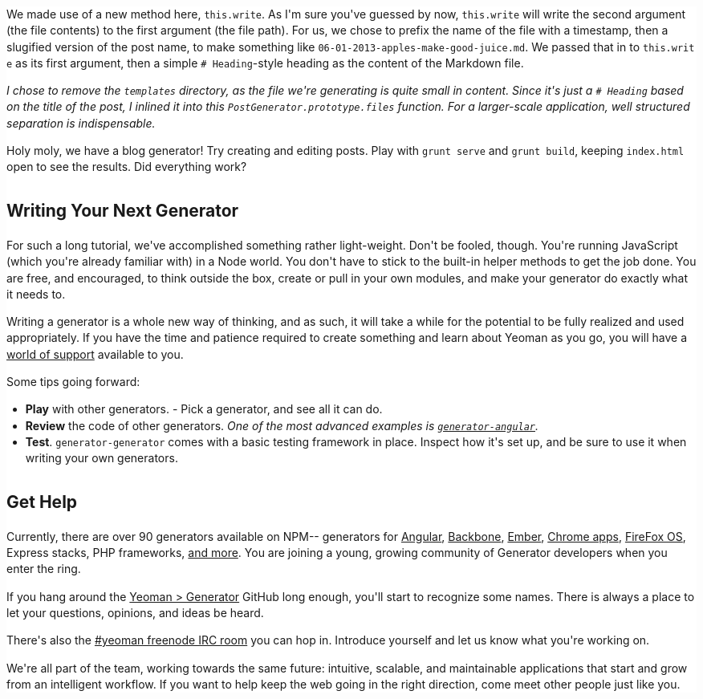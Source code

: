 ```js
```

We made use of a new method here, `this.write`. As I'm sure you've guessed by now, `this.write` will write the second argument (the file contents) to the first argument (the file path). For us, we chose to prefix the name of the file with a timestamp, then a slugified version of the post name, to make something like `06-01-2013-apples-make-good-juice.md`. We passed that in to `this.write` as its first argument, then a simple `# Heading`-style heading as the content of the Markdown file.

_I chose to remove the `templates` directory, as the file we're generating is quite small in content. Since it's just a `# Heading` based on the title of the post, I inlined it into this `PostGenerator.prototype.files` function. For a larger-scale application, well structured separation is indispensable._

Holy moly, we have a blog generator! Try creating and editing posts. Play with `grunt serve` and `grunt build`, keeping `index.html` open to see the results. Did everything work?


<h2 id="writing-your-next-generator">Writing Your Next Generator</h2>

For such a long tutorial, we've accomplished something rather light-weight. Don't be fooled, though. You're running JavaScript (which you're already familiar with) in a Node world. You don't have to stick to the built-in helper methods to get the job done. You are free, and encouraged, to think outside the box, create or pull in your own modules, and make your generator do exactly what it needs to.

Writing a generator is a whole new way of thinking, and as such, it will take a while for the potential to be fully realized and used appropriately. If you have the time and patience required to create something and learn about Yeoman as you go, you will have a [world of support](#get-help) available to you.

Some tips going forward:

* **Play** with other generators. - Pick a generator, and see all it can do.
* **Review** the code of other generators. _One of the most advanced examples is [`generator-angular`](https://github.com/yeoman/generator-angular)._
* **Test**. `generator-generator` comes with a basic testing framework in place. Inspect how it's set up, and be sure to use it when writing your own generators.


<h2 id="get-help">Get Help</h2>

Currently, there are over 90 generators available on NPM-- generators for [Angular](https://github.com/yeoman/generator-angular), [Backbone](https://github.com/yeoman/generator-backbone), [Ember](https://github.com/yeoman/generator-ember), [Chrome apps](https://github.com/yeoman/generator-chromeapp), [FireFox OS](https://github.com/zenorocha/generator-firefox-os), Express stacks, PHP frameworks, [and more](http://yeoman.io/community-generators.html). You are joining a young, growing community of Generator developers when you enter the ring.

If you hang around the [Yeoman > Generator](https://github.com/yeoman/generator) GitHub long enough, you'll start to recognize some names. There is always a place to let your questions, opinions, and ideas be heard.

There's also the [#yeoman freenode IRC room](http://webchat.freenode.net/?channels=yeoman) you can hop in. Introduce yourself and let us know what you're working on.

We're all part of the team, working towards the same future: intuitive, scalable, and maintainable applications that start and grow from an intelligent workflow. If you want to help keep the web going in the right direction, come meet other people just like you.
